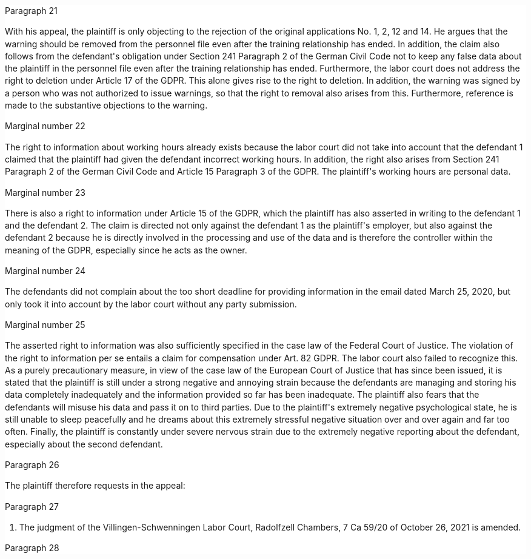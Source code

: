 Paragraph 21

With his appeal, the plaintiff is only objecting to the rejection of the original applications No. 1, 2, 12 and 14. He argues that the warning should be removed from the personnel file even after the training relationship has ended. In addition, the claim also follows from the defendant's obligation under Section 241 Paragraph 2 of the German Civil Code not to keep any false data about the plaintiff in the personnel file even after the training relationship has ended. Furthermore, the labor court does not address the right to deletion under Article 17 of the GDPR. This alone gives rise to the right to deletion. In addition, the warning was signed by a person who was not authorized to issue warnings, so that the right to removal also arises from this. Furthermore, reference is made to the substantive objections to the warning.

Marginal number 22

The right to information about working hours already exists because the labor court did not take into account that the defendant 1 claimed that the plaintiff had given the defendant incorrect working hours. In addition, the right also arises from Section 241 Paragraph 2 of the German Civil Code and Article 15 Paragraph 3 of the GDPR. The plaintiff's working hours are personal data.

Marginal number 23

There is also a right to information under Article 15 of the GDPR, which the plaintiff has also asserted in writing to the defendant 1 and the defendant 2. The claim is directed not only against the defendant 1 as the plaintiff's employer, but also against the defendant 2 because he is directly involved in the processing and use of the data and is therefore the controller within the meaning of the GDPR, especially since he acts as the owner.

Marginal number 24

The defendants did not complain about the too short deadline for providing information in the email dated March 25, 2020, but only took it into account by the labor court without any party submission.

Marginal number 25

The asserted right to information was also sufficiently specified in the case law of the Federal Court of Justice. The violation of the right to information per se entails a claim for compensation under Art. 82 GDPR. The labor court also failed to recognize this. As a purely precautionary measure, in view of the case law of the European Court of Justice that has since been issued, it is stated that the plaintiff is still under a strong negative and annoying strain because the defendants are managing and storing his data completely inadequately and the information provided so far has been inadequate. The plaintiff also fears that the defendants will misuse his data and pass it on to third parties. Due to the plaintiff's extremely negative psychological state, he is still unable to sleep peacefully and he dreams about this extremely stressful negative situation over and over again and far too often. Finally, the plaintiff is constantly under severe nervous strain due to the extremely negative reporting about the defendant, especially about the second defendant.

Paragraph 26

The plaintiff therefore requests in the appeal:

Paragraph 27

1. The judgment of the Villingen-Schwenningen Labor Court, Radolfzell Chambers, 7 Ca 59/20 of October 26, 2021 is amended.

Paragraph 28
